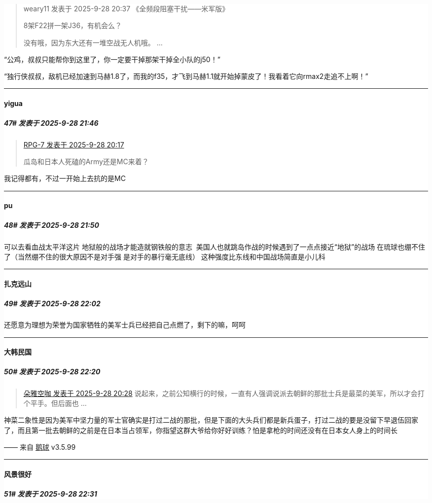 <blockquote>weary11 发表于 2025-9-28 20:37
《全频段阻塞干扰——米军版》

8架F22拼一架J36，有机会么？

没有哦，因为东大还有一堆空战无人机哦。 ...</blockquote>
“公鸡，叔叔只能帮你到这里了，你一定要干掉那架干掉全小队的j50！”

“独行侠叔叔，敌机已经加速到马赫1.8了，而我的f35，才飞到马赫1.1就开始掉蒙皮了！我看着它向rmax2走追不上啊！”

*****

####  yigua  
##### 47#       发表于 2025-9-28 21:46

<blockquote><a href="httphttps://stage1st.com/2b/forum.php?mod=redirect&amp;goto=findpost&amp;pid=68502231&amp;ptid=2263200" target="_blank">RPG-7 发表于 2025-9-28 20:17</a>

瓜岛和日本人死磕的Army还是MC来着？</blockquote>
我记得都有，不过一开始上去抗的是MC


*****

####  pu  
##### 48#       发表于 2025-9-28 21:50

可以去看血战太平洋这片 地狱般的战场才能造就钢铁般的意志  美国人也就跳岛作战的时候遇到了一点点接近“地狱”的战场 在琉球也绷不住了（当然绷不住的很大原因不是对手强 是对手的暴行毫无底线） 这种强度比东线和中国战场简直是小儿科 


*****

####  扎克远山  
##### 49#       发表于 2025-9-28 22:02

还愿意为理想为荣誉为国家牺牲的美军士兵已经把自己点燃了，剩下的嘛，呵呵


*****

####  大韩民国  
##### 50#       发表于 2025-9-28 22:20

<blockquote><a href="httphttps://stage1st.com/2b/forum.php?mod=redirect&amp;goto=findpost&amp;pid=68502266&amp;ptid=2263200" target="_blank">朵雅空咖 发表于 2025-9-28 20:28</a>
说起来，之前公知横行的时候，一直有人强调说派去朝鲜的那批士兵是最菜的美军，所以才会打个平手。但后面也 ...</blockquote>
神菜二象性是因为美军中坚力量的军士官确实是打过二战的那批，但是下面的大头兵们都是新兵蛋子，打过二战的要是没留下早退伍回家了，而且第一批去朝鲜的之前是在日本当占领军，你指望这群大爷给你好好训练？怕是拿枪的时间还没有在日本女人身上的时间长

—— 来自 [鹅球](https://www.pgyer.com/GcUxKd4w) v3.5.99


*****

####  风景很好  
##### 51#       发表于 2025-9-28 22:31
